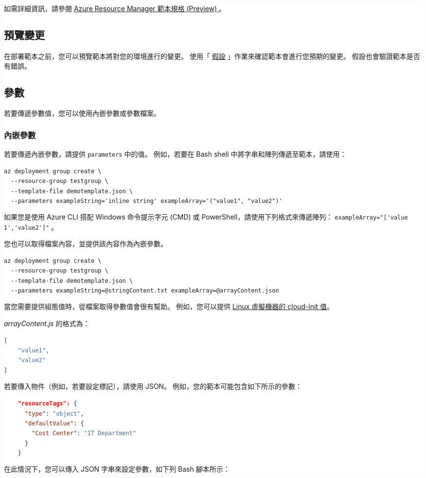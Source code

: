 如需詳細資訊，請參閱 [Azure Resource Manager 範本規格 (Preview) ](template-specs.md)。

## <a name="preview-changes"></a>預覽變更

在部署範本之前，您可以預覽範本將對您的環境進行的變更。 使用「 [假設](template-deploy-what-if.md) 」作業來確認範本會進行您預期的變更。 假設也會驗證範本是否有錯誤。

## <a name="parameters"></a>參數

若要傳遞參數值，您可以使用內嵌參數或參數檔案。

### <a name="inline-parameters"></a>內嵌參數

若要傳遞內嵌參數，請提供 `parameters` 中的值。 例如，若要在 Bash shell 中將字串和陣列傳遞至範本，請使用：

```azurecli-interactive
az deployment group create \
  --resource-group testgroup \
  --template-file demotemplate.json \
  --parameters exampleString='inline string' exampleArray='("value1", "value2")'
```

如果您是使用 Azure CLI 搭配 Windows 命令提示字元 (CMD) 或 PowerShell，請使用下列格式來傳遞陣列： `exampleArray="['value1','value2']"` 。

您也可以取得檔案內容，並提供該內容作為內嵌參數。

```azurecli-interactive
az deployment group create \
  --resource-group testgroup \
  --template-file demotemplate.json \
  --parameters exampleString=@stringContent.txt exampleArray=@arrayContent.json
```

當您需要提供組態值時，從檔案取得參數值會很有幫助。 例如，您可以提供 [Linux 虛擬機器的 cloud-init 值](../../virtual-machines/linux/using-cloud-init.md)。

_arrayContent.js_ 的格式為：

```json
[
    "value1",
    "value2"
]
```

若要傳入物件（例如，若要設定標記），請使用 JSON。 例如，您的範本可能包含如下所示的參數：

```json
    "resourceTags": {
      "type": "object",
      "defaultValue": {
        "Cost Center": "IT Department"
      }
    }
```

在此情況下，您可以傳入 JSON 字串來設定參數，如下列 Bash 腳本所示：
